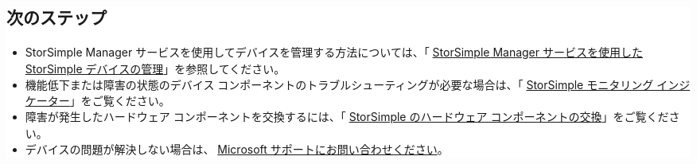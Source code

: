 ## <a name="next-steps"></a>次のステップ
* StorSimple Manager サービスを使用してデバイスを管理する方法については、「 [StorSimple Manager サービスを使用した StorSimple デバイスの管理](storsimple-manager-service-administration.md)」を参照してください。
* 機能低下または障害の状態のデバイス コンポーネントのトラブルシューティングが必要な場合は、「 [StorSimple モニタリング インジケーター](storsimple-monitoring-indicators.md)」をご覧ください。 
* 障害が発生したハードウェア コンポーネントを交換するには、「 [StorSimple のハードウェア コンポーネントの交換](storsimple-hardware-component-replacement.md)」をご覧ください。
* デバイスの問題が解決しない場合は、 [Microsoft サポートにお問い合わせください](storsimple-contact-microsoft-support.md)。







